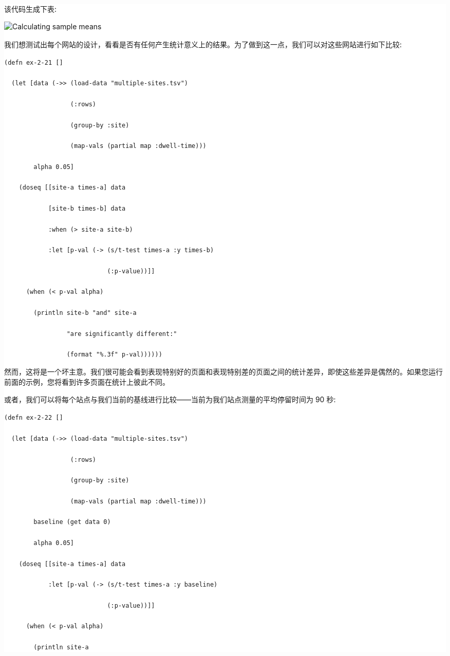 该代码生成下表:

![Calculating sample means](graphics/7180OS_02_210.jpg)

我们想测试出每个网站的设计，看看是否有任何产生统计意义上的结果。为了做到这一点，我们可以对这些网站进行如下比较:

```
(defn ex-2-21 []

  (let [data (->> (load-data "multiple-sites.tsv")

                  (:rows)

                  (group-by :site)

                  (map-vals (partial map :dwell-time)))

        alpha 0.05]

    (doseq [[site-a times-a] data

            [site-b times-b] data

            :when (> site-a site-b)

            :let [p-val (-> (s/t-test times-a :y times-b)

                            (:p-value))]]

      (when (< p-val alpha)

        (println site-b "and" site-a

                 "are significantly different:"

                 (format "%.3f" p-val))))))
```

然而，这将是一个坏主意。我们很可能会看到表现特别好的页面和表现特别差的页面之间的统计差异，即使这些差异是偶然的。如果您运行前面的示例，您将看到许多页面在统计上彼此不同。

或者，我们可以将每个站点与我们当前的基线进行比较——当前为我们站点测量的平均停留时间为 90 秒:

```
(defn ex-2-22 []

  (let [data (->> (load-data "multiple-sites.tsv")

                  (:rows)

                  (group-by :site)

                  (map-vals (partial map :dwell-time)))

        baseline (get data 0)

        alpha 0.05]

    (doseq [[site-a times-a] data

            :let [p-val (-> (s/t-test times-a :y baseline)

                            (:p-value))]]

      (when (< p-val alpha)

        (println site-a
```